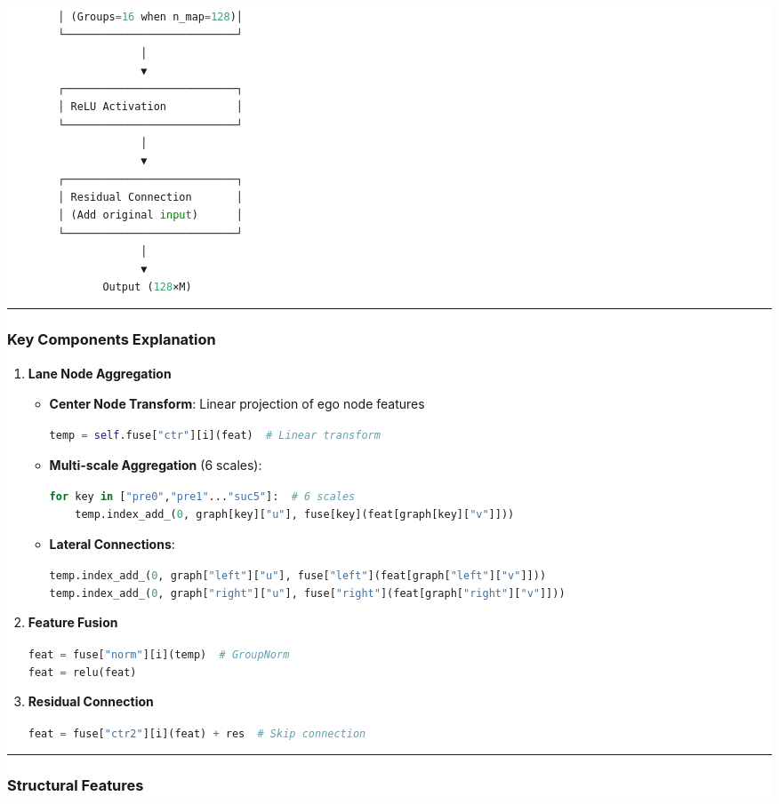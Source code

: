 ```python
        │ (Groups=16 when n_map=128)│
        └───────────────────────────┘
                     │
                     ▼
        ┌───────────────────────────┐
        │ ReLU Activation           │
        └───────────────────────────┘
                     │
                     ▼
        ┌───────────────────────────┐
        │ Residual Connection       │
        │ (Add original input)      │
        └───────────────────────────┘
                     │
                     ▼
               Output (128×M)
```

---

### Key Components Explanation

1. **Lane Node Aggregation**

   - **Center Node Transform**: Linear projection of ego node features
     ```python
     temp = self.fuse["ctr"][i](feat)  # Linear transform
     ```
   - **Multi-scale Aggregation** (6 scales):
     ```python
     for key in ["pre0","pre1"..."suc5"]:  # 6 scales
         temp.index_add_(0, graph[key]["u"], fuse[key](feat[graph[key]["v"]]))
     ```
   - **Lateral Connections**:
     ```python
     temp.index_add_(0, graph["left"]["u"], fuse["left"](feat[graph["left"]["v"]]))
     temp.index_add_(0, graph["right"]["u"], fuse["right"](feat[graph["right"]["v"]]))
     ```

2. **Feature Fusion**

   ```python
   feat = fuse["norm"][i](temp)  # GroupNorm
   feat = relu(feat)
   ```

3. **Residual Connection**
   ```python
   feat = fuse["ctr2"][i](feat) + res  # Skip connection
   ```

---

### Structural Features
